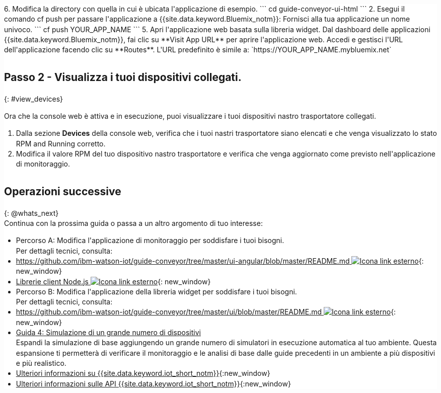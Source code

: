  </table>
 6. Modifica la directory con quella in cui è ubicata l'applicazione di esempio.  
   ```
 cd guide-conveyor-ui-html
   ```
 2. Esegui il comando cf push per passare l'applicazione a {{site.data.keyword.Bluemix_notm}}:  
Fornisci alla tua applicazione un nome univoco.
```
cf push YOUR_APP_NAME
```
5. Apri l'applicazione web basata sulla libreria widget.  
Dal dashboard delle applicazioni {{site.data.keyword.Bluemix_notm}}, fai clic su **Visit App URL** per aprire l'applicazione web.  
Accedi e gestisci l'URL dell'applicazione facendo clic su **Routes**.   
L'URL predefinito è simile a:  
`https://YOUR_APP_NAME.mybluemix.net`

## Passo 2 - Visualizza i tuoi dispositivi collegati.
{: #view_devices}

Ora che la console web è attiva e in esecuzione, puoi visualizzare i tuoi dispositivi nastro trasportatore collegati.
1. Dalla sezione **Devices** della console web, verifica che i tuoi nastri trasportatore siano elencati e che venga visualizzato lo stato RPM and Running corretto.
2. Modifica il valore RPM del tuo dispositivo nastro trasportatore e verifica che venga aggiornato come previsto nell'applicazione di monitoraggio.


## Operazioni successive
{: @whats_next}  
Continua con la prossima guida o passa a un altro argomento di tuo interesse:
- Percorso A: Modifica l'applicazione di monitoraggio per soddisfare i tuoi bisogni.  
Per dettagli tecnici, consulta:
 - [https://github.com/ibm-watson-iot/guide-conveyor/tree/master/ui-angular/blob/master/README.md ![Icona link esterno](../../../icons/launch-glyph.svg "Icona link esterno")](https://github.com/ibm-watson-iot/guide-conveyor/tree/master/ui-angular/blob/master/README.md){: new_window}
 - [Librerie client Node.js ![Icona link esterno](../../../icons/launch-glyph.svg "Icona link esterno")](https://github.com/ibm-watson-iot/iot-nodejs){: new_window}
- Percorso B: Modifica l'applicazione della libreria widget per soddisfare i tuoi bisogni.  
Per dettagli tecnici, consulta:
 - [https://github.com/ibm-watson-iot/guide-conveyor/tree/master/ui/blob/master/README.md ![Icona link esterno](../../../icons/launch-glyph.svg "Icona link esterno")](https://github.com/ibm-watson-iot/guide-conveyor/tree/master/ui/blob/master/README.md){: new_window}
- [Guida 4: Simulazione di un grande numero di dispositivi](getting-started-iot-large-scale-simulation.html)  
Espandi la simulazione di base aggiungendo un grande numero di simulatori in esecuzione automatica al tuo ambiente. Questa espansione ti permetterà di verificare il monitoraggio e le analisi di base dalle guide precedenti in un ambiente a più dispositivi e più realistico.
- [Ulteriori informazioni su {{site.data.keyword.iot_short_notm}}](/docs/services/IoT/iotplatform_overview.html){:new_window}
- [Ulteriori informazioni sulle API {{site.data.keyword.iot_short_notm}}](/docs/services/IoT/reference/api.html){:new_window}
